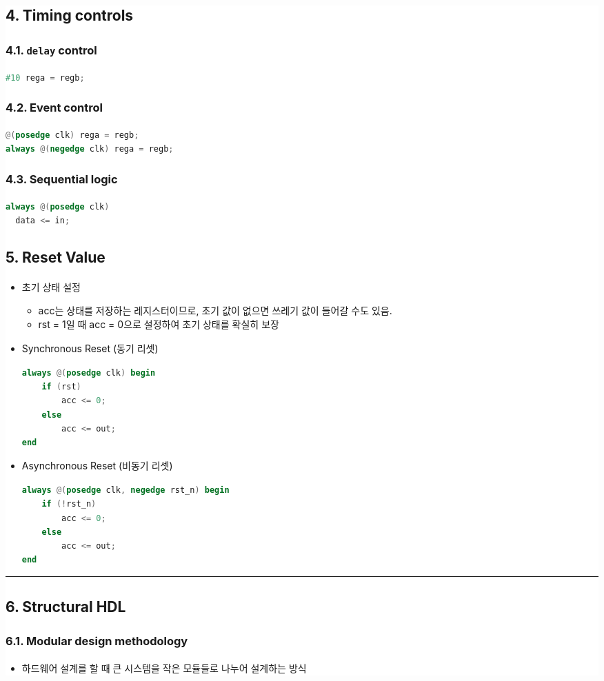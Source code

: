 
## 4. Timing controls

### 4.1. `delay` control
```verilog
#10 rega = regb;
```

### 4.2. Event control
```verilog
@(posedge clk) rega = regb;
always @(negedge clk) rega = regb;
```

### 4.3. Sequential logic
```verilog
always @(posedge clk)
  data <= in;
```

## 5. Reset Value
- 초기 상태 설정
  - acc는 상태를 저장하는 레지스터이므로, 초기 값이 없으면 쓰레기 값이 들어갈 수도 있음.
  - rst = 1일 때 acc = 0으로 설정하여 초기 상태를 확실히 보장

- Synchronous Reset (동기 리셋)
    ```verilog
    always @(posedge clk) begin
        if (rst) 
            acc <= 0;
        else
            acc <= out;
    end
    ```

- Asynchronous Reset (비동기 리셋)
    ```verilog
    always @(posedge clk, negedge rst_n) begin
        if (!rst_n) 
            acc <= 0;
        else
            acc <= out;
    end
    ```

---

## 6. Structural HDL

### 6.1. Modular design methodology
  - 하드웨어 설계를 할 때 큰 시스템을 작은 모듈들로 나누어 설계하는 방식
